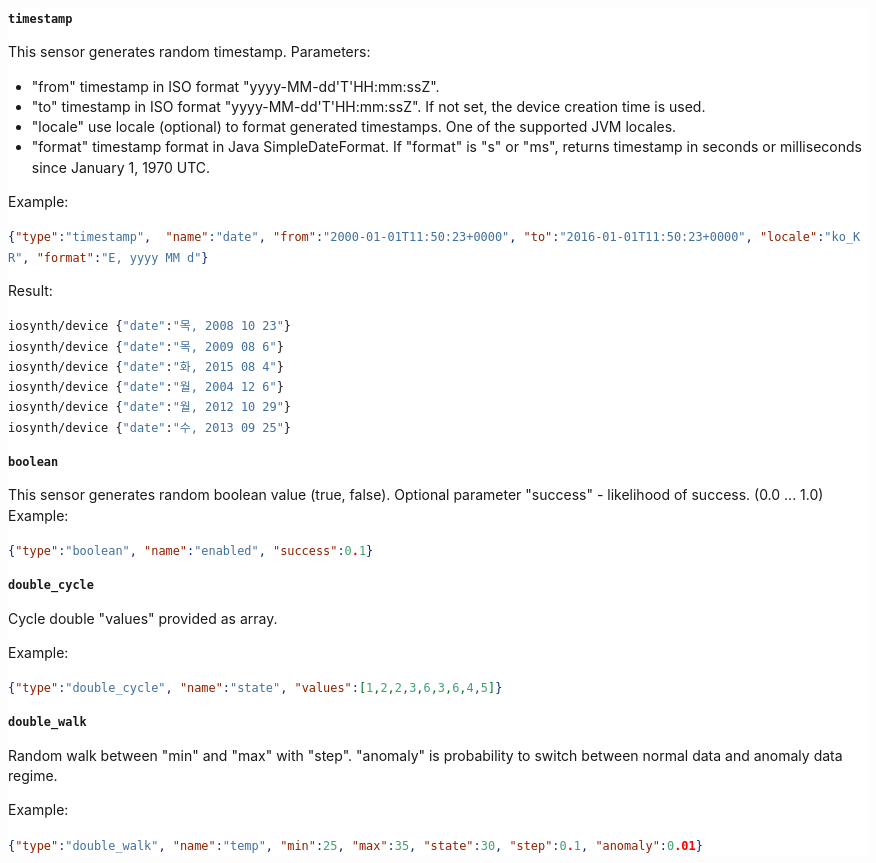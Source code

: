 **`timestamp`**

This sensor generates random timestamp.
Parameters:
  - "from" timestamp in ISO format "yyyy-MM-dd'T'HH:mm:ssZ".
  - "to" timestamp in ISO format "yyyy-MM-dd'T'HH:mm:ssZ". If not set, the device creation time is used.
  - "locale" use locale (optional) to format generated timestamps. One of the supported JVM locales.
  - "format" timestamp format in Java SimpleDateFormat. If "format" is "s" or "ms", returns timestamp in seconds or milliseconds since January 1, 1970 UTC. 
  
Example:
```json
{"type":"timestamp",  "name":"date", "from":"2000-01-01T11:50:23+0000", "to":"2016-01-01T11:50:23+0000", "locale":"ko_KR", "format":"E, yyyy MM d"}
```

Result:
```sh
iosynth/device {"date":"목, 2008 10 23"}
iosynth/device {"date":"목, 2009 08 6"}
iosynth/device {"date":"화, 2015 08 4"}
iosynth/device {"date":"월, 2004 12 6"}
iosynth/device {"date":"월, 2012 10 29"}
iosynth/device {"date":"수, 2013 09 25"}

```



**`boolean`**

This sensor generates random boolean value (true, false).
Optional parameter "success" - likelihood of success. (0.0 ... 1.0)
Example:
```json
{"type":"boolean", "name":"enabled", "success":0.1}
```



**`double_cycle`**

Cycle double "values" provided as array.

Example:
```json
{"type":"double_cycle", "name":"state", "values":[1,2,2,3,6,3,6,4,5]}
```

**`double_walk`**

Random walk between "min" and "max" with "step".
"anomaly" is probability to switch between normal data and anomaly data regime. 

Example:
```json
{"type":"double_walk", "name":"temp", "min":25, "max":35, "state":30, "step":0.1, "anomaly":0.01}
```

